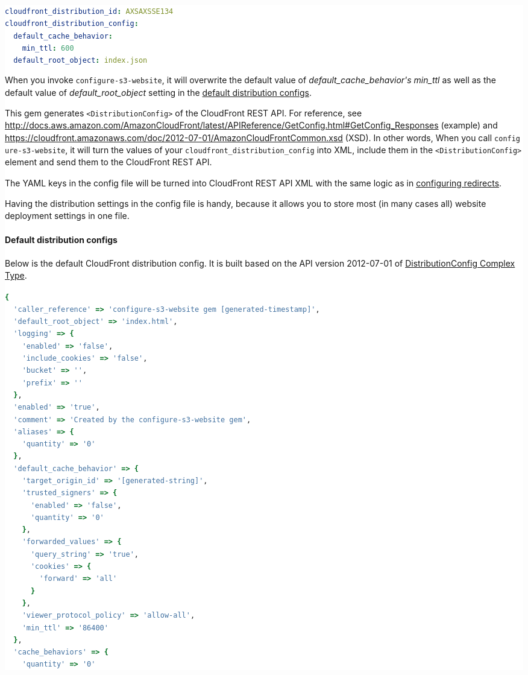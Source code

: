 ```yaml
cloudfront_distribution_id: AXSAXSSE134
cloudfront_distribution_config:
  default_cache_behavior:
    min_ttl: 600
  default_root_object: index.json
```

When you invoke `configure-s3-website`, it will overwrite the default value of
*default_cache_behavior's* *min_ttl* as well as the default value of
*default_root_object* setting in the [default distribution configs](#default-distribution-configs).

This gem generates `<DistributionConfig>` of the CloudFront REST API. For
reference, see
<http://docs.aws.amazon.com/AmazonCloudFront/latest/APIReference/GetConfig.html#GetConfig_Responses>
(example) and
<https://cloudfront.amazonaws.com/doc/2012-07-01/AmazonCloudFrontCommon.xsd>
(XSD). In other words, When you call `configure-s3-website`, it will turn the values of your
`cloudfront_distribution_config` into XML, include them in the
`<DistributionConfig>` element and send them to the CloudFront REST API.

The YAML keys in the config file will be turned into CloudFront REST API XML
with the same logic as in [configuring redirects](#configuring-redirects).

Having the distribution settings in the config file is handy, because it allows
you to store most (in many cases all) website deployment settings in one file.

#### Default distribution configs

Below is the default CloudFront distribution config. It is built based on the
API version 2012-07-01 of [DistributionConfig Complex
Type](http://docs.aws.amazon.com/AmazonCloudFront/latest/APIReference/DistributionConfigDatatype.html).

```ruby
{
  'caller_reference' => 'configure-s3-website gem [generated-timestamp]',
  'default_root_object' => 'index.html',
  'logging' => {
    'enabled' => 'false',
    'include_cookies' => 'false',
    'bucket' => '',
    'prefix' => ''
  },
  'enabled' => 'true',
  'comment' => 'Created by the configure-s3-website gem',
  'aliases' => {
    'quantity' => '0'
  },
  'default_cache_behavior' => {
    'target_origin_id' => '[generated-string]',
    'trusted_signers' => {
      'enabled' => 'false',
      'quantity' => '0'
    },
    'forwarded_values' => {
      'query_string' => 'true',
      'cookies' => {
        'forward' => 'all'
      }
    },
    'viewer_protocol_policy' => 'allow-all',
    'min_ttl' => '86400'
  },
  'cache_behaviors' => {
    'quantity' => '0'
```